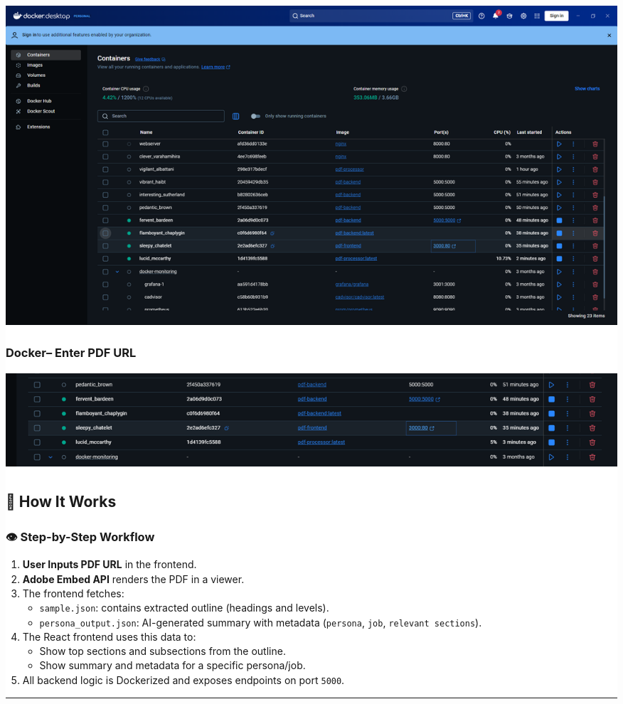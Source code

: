 ![Docker](frontend/pdf-intelligence-frontend/public/screenshots/docker.png)
### Docker– Enter PDF URL
![Docker](frontend/pdf-intelligence-frontend/public/screenshots/docker.frontend.backend.png)






## 📸 How It Works

### 👁️ Step-by-Step Workflow

1. **User Inputs PDF URL** in the frontend.
2. **Adobe Embed API** renders the PDF in a viewer.
3. The frontend fetches:
   - `sample.json`: contains extracted outline (headings and levels).
   - `persona_output.json`: AI-generated summary with metadata (`persona`, `job`, `relevant sections`).
4. The React frontend uses this data to:
   - Show top sections and subsections from the outline.
   - Show summary and metadata for a specific persona/job.
5. All backend logic is Dockerized and exposes endpoints on port `5000`.

---